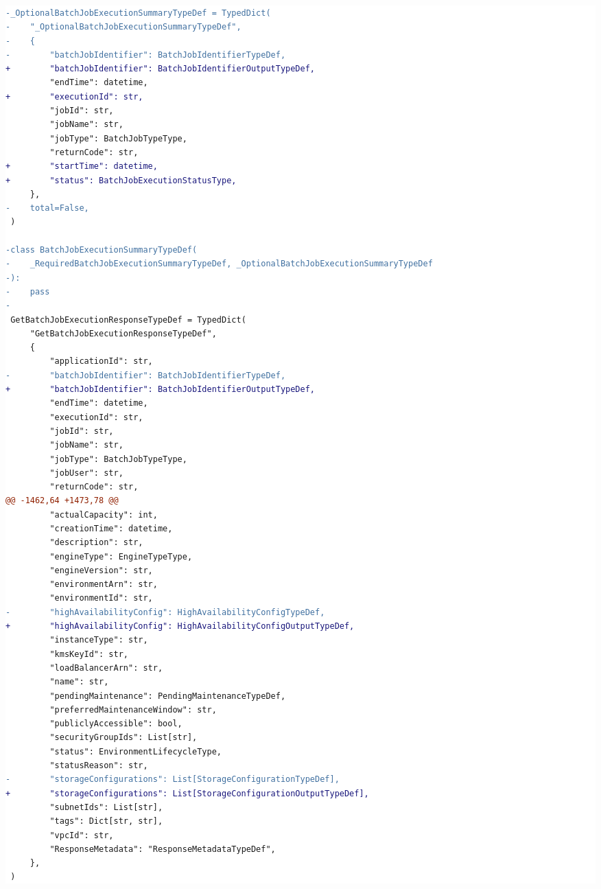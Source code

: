 ```diff
-_OptionalBatchJobExecutionSummaryTypeDef = TypedDict(
-    "_OptionalBatchJobExecutionSummaryTypeDef",
-    {
-        "batchJobIdentifier": BatchJobIdentifierTypeDef,
+        "batchJobIdentifier": BatchJobIdentifierOutputTypeDef,
         "endTime": datetime,
+        "executionId": str,
         "jobId": str,
         "jobName": str,
         "jobType": BatchJobTypeType,
         "returnCode": str,
+        "startTime": datetime,
+        "status": BatchJobExecutionStatusType,
     },
-    total=False,
 )
 
-class BatchJobExecutionSummaryTypeDef(
-    _RequiredBatchJobExecutionSummaryTypeDef, _OptionalBatchJobExecutionSummaryTypeDef
-):
-    pass
-
 GetBatchJobExecutionResponseTypeDef = TypedDict(
     "GetBatchJobExecutionResponseTypeDef",
     {
         "applicationId": str,
-        "batchJobIdentifier": BatchJobIdentifierTypeDef,
+        "batchJobIdentifier": BatchJobIdentifierOutputTypeDef,
         "endTime": datetime,
         "executionId": str,
         "jobId": str,
         "jobName": str,
         "jobType": BatchJobTypeType,
         "jobUser": str,
         "returnCode": str,
@@ -1462,64 +1473,78 @@
         "actualCapacity": int,
         "creationTime": datetime,
         "description": str,
         "engineType": EngineTypeType,
         "engineVersion": str,
         "environmentArn": str,
         "environmentId": str,
-        "highAvailabilityConfig": HighAvailabilityConfigTypeDef,
+        "highAvailabilityConfig": HighAvailabilityConfigOutputTypeDef,
         "instanceType": str,
         "kmsKeyId": str,
         "loadBalancerArn": str,
         "name": str,
         "pendingMaintenance": PendingMaintenanceTypeDef,
         "preferredMaintenanceWindow": str,
         "publiclyAccessible": bool,
         "securityGroupIds": List[str],
         "status": EnvironmentLifecycleType,
         "statusReason": str,
-        "storageConfigurations": List[StorageConfigurationTypeDef],
+        "storageConfigurations": List[StorageConfigurationOutputTypeDef],
         "subnetIds": List[str],
         "tags": Dict[str, str],
         "vpcId": str,
         "ResponseMetadata": "ResponseMetadataTypeDef",
     },
 )
```